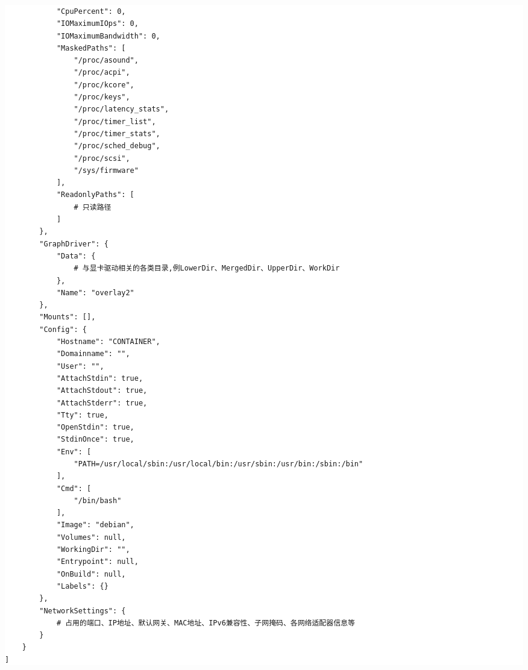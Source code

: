 ```shell
            "CpuPercent": 0,
            "IOMaximumIOps": 0,
            "IOMaximumBandwidth": 0,
            "MaskedPaths": [
                "/proc/asound",
                "/proc/acpi",
                "/proc/kcore",
                "/proc/keys",
                "/proc/latency_stats",
                "/proc/timer_list",
                "/proc/timer_stats",
                "/proc/sched_debug",
                "/proc/scsi",
                "/sys/firmware"
            ],
            "ReadonlyPaths": [
                # 只读路径
            ]
        },
        "GraphDriver": {
            "Data": {
                # 与显卡驱动相关的各类目录,例LowerDir、MergedDir、UpperDir、WorkDir
            },
            "Name": "overlay2"
        },
        "Mounts": [],
        "Config": {
            "Hostname": "CONTAINER",
            "Domainname": "",
            "User": "",
            "AttachStdin": true,
            "AttachStdout": true,
            "AttachStderr": true,
            "Tty": true,
            "OpenStdin": true,
            "StdinOnce": true,
            "Env": [
                "PATH=/usr/local/sbin:/usr/local/bin:/usr/sbin:/usr/bin:/sbin:/bin"
            ],
            "Cmd": [
                "/bin/bash"
            ],
            "Image": "debian",
            "Volumes": null,
            "WorkingDir": "",
            "Entrypoint": null,
            "OnBuild": null,
            "Labels": {}
        },
        "NetworkSettings": {
            # 占用的端口、IP地址、默认网关、MAC地址、IPv6兼容性、子网掩码、各网络适配器信息等
        }
    }
]
```
